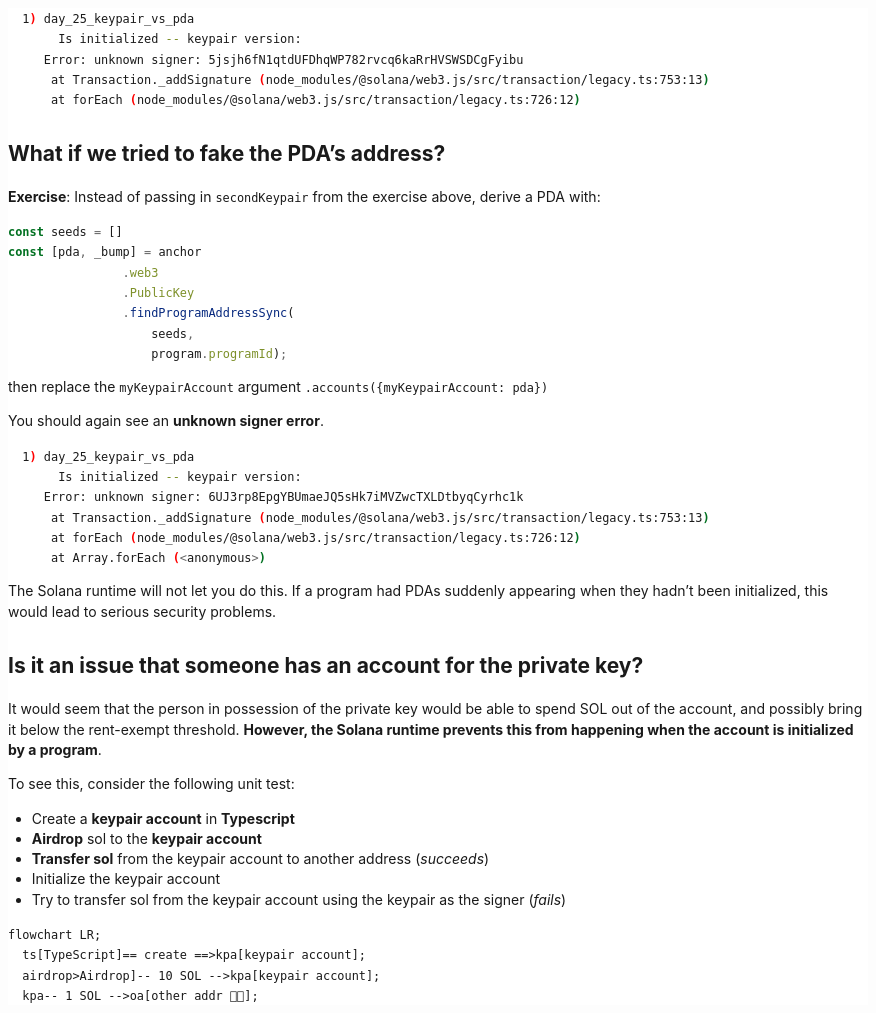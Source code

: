 ```bash
  1) day_25_keypair_vs_pda
       Is initialized -- keypair version:
     Error: unknown signer: 5jsjh6fN1qtdUFDhqWP782rvcq6kaRrHVSWSDCgFyibu
      at Transaction._addSignature (node_modules/@solana/web3.js/src/transaction/legacy.ts:753:13)
      at forEach (node_modules/@solana/web3.js/src/transaction/legacy.ts:726:12)
```



## What if we tried to fake the PDA’s address?

**Exercise**: Instead of passing in `secondKeypair` from the exercise above, derive a PDA with:

```typescript
const seeds = []
const [pda, _bump] = anchor
                .web3
                .PublicKey
                .findProgramAddressSync(
                    seeds,
                    program.programId);
```

then replace the `myKeypairAccount` argument `.accounts({myKeypairAccount: pda})`

You should again see an **unknown signer error**.

```bash
  1) day_25_keypair_vs_pda
       Is initialized -- keypair version:
     Error: unknown signer: 6UJ3rp8EpgYBUmaeJQ5sHk7iMVZwcTXLDtbyqCyrhc1k
      at Transaction._addSignature (node_modules/@solana/web3.js/src/transaction/legacy.ts:753:13)
      at forEach (node_modules/@solana/web3.js/src/transaction/legacy.ts:726:12)
      at Array.forEach (<anonymous>)
```

The Solana runtime will not let you do this. If a program had PDAs suddenly appearing when they hadn’t been initialized, this would lead to serious security problems.


## Is it an issue that someone has an account for the private key?

It would seem that the person in possession of the private key would be able to spend SOL out of the account, and possibly bring it below the rent-exempt threshold. **However, the Solana runtime prevents this from happening when the account is initialized by a program**.

To see this, consider the following unit test:
- Create a **keypair account** in **Typescript**
- **Airdrop** sol to the **keypair account**
- **Transfer sol** from the keypair account to another address (*succeeds*)
- Initialize the keypair account
- Try to transfer sol from the keypair account using the keypair as the signer (*fails*)

```mermaid
flowchart LR;
  ts[TypeScript]== create ==>kpa[keypair account];
  airdrop>Airdrop]-- 10 SOL -->kpa[keypair account];
  kpa-- 1 SOL -->oa[other addr 👍🏻];
```
